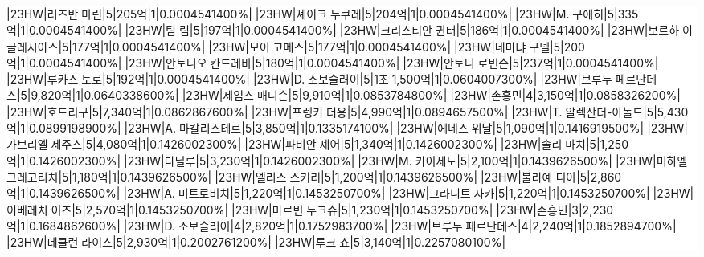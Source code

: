 |23HW|러즈반 마린|5|205억|1|0.0004541400%|
|23HW|셰이크 두쿠레|5|204억|1|0.0004541400%|
|23HW|M. 구에히|5|335억|1|0.0004541400%|
|23HW|팀 림|5|197억|1|0.0004541400%|
|23HW|크리스티안 귄터|5|186억|1|0.0004541400%|
|23HW|보르하 이글레시아스|5|177억|1|0.0004541400%|
|23HW|모이 고메스|5|177억|1|0.0004541400%|
|23HW|네마냐 구델|5|200억|1|0.0004541400%|
|23HW|안토니오 칸드레바|5|180억|1|0.0004541400%|
|23HW|안토니 로빈슨|5|237억|1|0.0004541400%|
|23HW|루카스 토로|5|192억|1|0.0004541400%|
|23HW|D. 소보슬러이|5|1조 1,500억|1|0.0604007300%|
|23HW|브루누 페르난데스|5|9,820억|1|0.0640338600%|
|23HW|제임스 매디슨|5|9,910억|1|0.0853784800%|
|23HW|손흥민|4|3,150억|1|0.0858326200%|
|23HW|호드리구|5|7,340억|1|0.0862867600%|
|23HW|프렝키 더용|5|4,990억|1|0.0894657500%|
|23HW|T. 알렉산더-아놀드|5|5,430억|1|0.0899198900%|
|23HW|A. 마칼리스테르|5|3,850억|1|0.1335174100%|
|23HW|에네스 위날|5|1,090억|1|0.1416919500%|
|23HW|가브리엘 제주스|5|4,080억|1|0.1426002300%|
|23HW|파비안 셰어|5|1,340억|1|0.1426002300%|
|23HW|솔리 마치|5|1,250억|1|0.1426002300%|
|23HW|다닐루|5|3,230억|1|0.1426002300%|
|23HW|M. 카이세도|5|2,100억|1|0.1439626500%|
|23HW|미하엘 그레고리치|5|1,180억|1|0.1439626500%|
|23HW|엘리스 스키리|5|1,200억|1|0.1439626500%|
|23HW|불라예 디아|5|2,860억|1|0.1439626500%|
|23HW|A. 미트로비치|5|1,220억|1|0.1453250700%|
|23HW|그라니트 자카|5|1,220억|1|0.1453250700%|
|23HW|이베레치 이즈|5|2,570억|1|0.1453250700%|
|23HW|마르빈 두크슈|5|1,230억|1|0.1453250700%|
|23HW|손흥민|3|2,230억|1|0.1684862600%|
|23HW|D. 소보슬러이|4|2,820억|1|0.1752983700%|
|23HW|브루누 페르난데스|4|2,240억|1|0.1852894700%|
|23HW|데클런 라이스|5|2,930억|1|0.2002761200%|
|23HW|루크 쇼|5|3,140억|1|0.2257080100%|